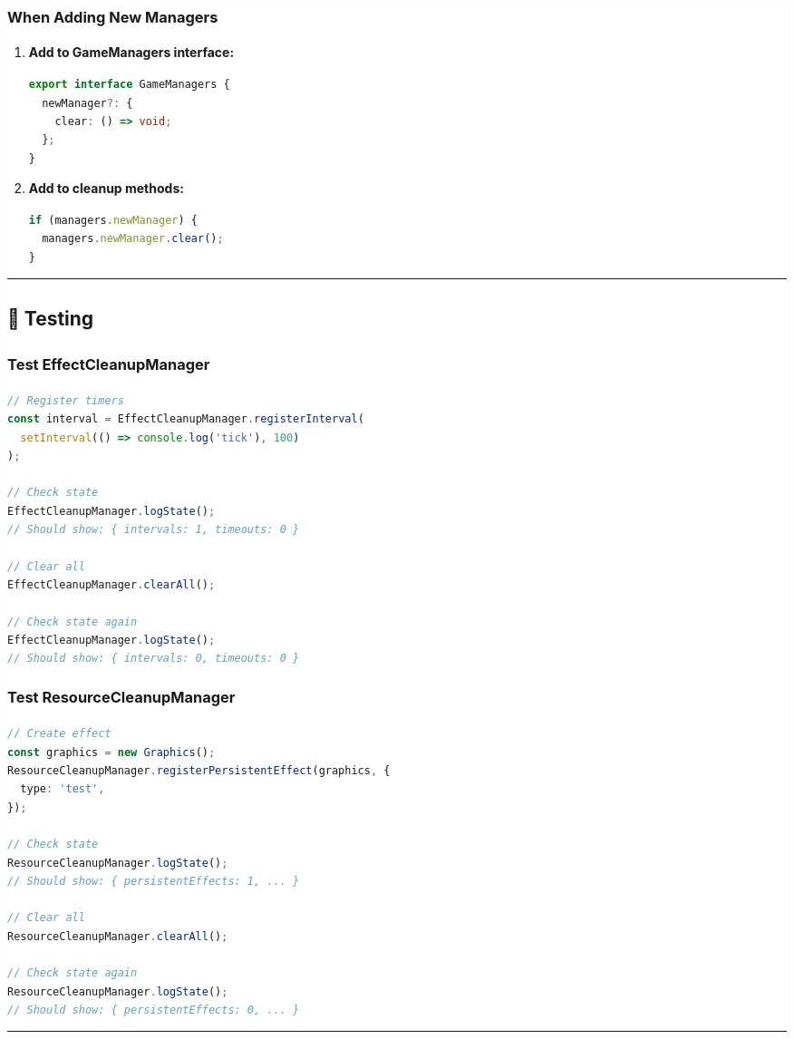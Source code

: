 ### When Adding New Managers

1. **Add to GameManagers interface:**
   ```typescript
   export interface GameManagers {
     newManager?: {
       clear: () => void;
     };
   }
   ```

2. **Add to cleanup methods:**
   ```typescript
   if (managers.newManager) {
     managers.newManager.clear();
   }
   ```

---

## 🧪 Testing

### Test EffectCleanupManager

```typescript
// Register timers
const interval = EffectCleanupManager.registerInterval(
  setInterval(() => console.log('tick'), 100)
);

// Check state
EffectCleanupManager.logState();
// Should show: { intervals: 1, timeouts: 0 }

// Clear all
EffectCleanupManager.clearAll();

// Check state again
EffectCleanupManager.logState();
// Should show: { intervals: 0, timeouts: 0 }
```

### Test ResourceCleanupManager

```typescript
// Create effect
const graphics = new Graphics();
ResourceCleanupManager.registerPersistentEffect(graphics, {
  type: 'test',
});

// Check state
ResourceCleanupManager.logState();
// Should show: { persistentEffects: 1, ... }

// Clear all
ResourceCleanupManager.clearAll();

// Check state again
ResourceCleanupManager.logState();
// Should show: { persistentEffects: 0, ... }
```

---